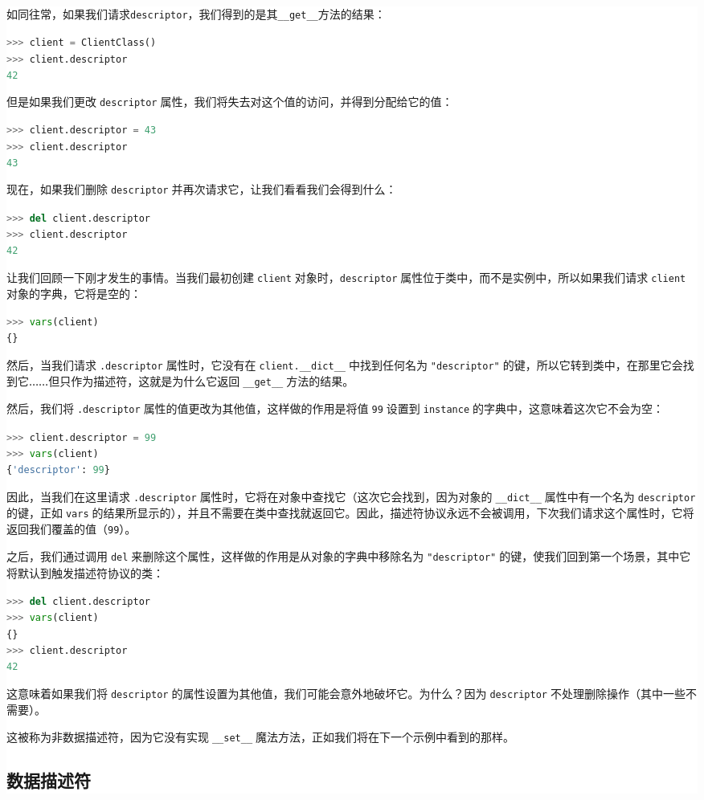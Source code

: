 如同往常，如果我们请求`descriptor`，我们得到的是其`__get__`方法的结果：

```py
>>> client = ClientClass()
>>> client.descriptor
42 
```

但是如果我们更改 `descriptor` 属性，我们将失去对这个值的访问，并得到分配给它的值：

```py
>>> client.descriptor = 43
>>> client.descriptor
43 
```

现在，如果我们删除 `descriptor` 并再次请求它，让我们看看我们会得到什么：

```py
>>> del client.descriptor
>>> client.descriptor
42 
```

让我们回顾一下刚才发生的事情。当我们最初创建 `client` 对象时，`descriptor` 属性位于类中，而不是实例中，所以如果我们请求 `client` 对象的字典，它将是空的：

```py
>>> vars(client)
{} 
```

然后，当我们请求 `.descriptor` 属性时，它没有在 `client.__dict__` 中找到任何名为 `"descriptor"` 的键，所以它转到类中，在那里它会找到它……但只作为描述符，这就是为什么它返回 `__get__` 方法的结果。

然后，我们将 `.descriptor` 属性的值更改为其他值，这样做的作用是将值 `99` 设置到 `instance` 的字典中，这意味着这次它不会为空：

```py
>>> client.descriptor = 99
>>> vars(client)
{'descriptor': 99} 
```

因此，当我们在这里请求 `.descriptor` 属性时，它将在对象中查找它（这次它会找到，因为对象的 `__dict__` 属性中有一个名为 `descriptor` 的键，正如 `vars` 的结果所显示的），并且不需要在类中查找就返回它。因此，描述符协议永远不会被调用，下次我们请求这个属性时，它将返回我们覆盖的值（`99`）。

之后，我们通过调用 `del` 来删除这个属性，这样做的作用是从对象的字典中移除名为 `"descriptor"` 的键，使我们回到第一个场景，其中它将默认到触发描述符协议的类：

```py
>>> del client.descriptor
>>> vars(client)
{}
>>> client.descriptor
42 
```

这意味着如果我们将 `descriptor` 的属性设置为其他值，我们可能会意外地破坏它。为什么？因为 `descriptor` 不处理删除操作（其中一些不需要）。

这被称为非数据描述符，因为它没有实现 `__set__` 魔法方法，正如我们将在下一个示例中看到的那样。

## 数据描述符
